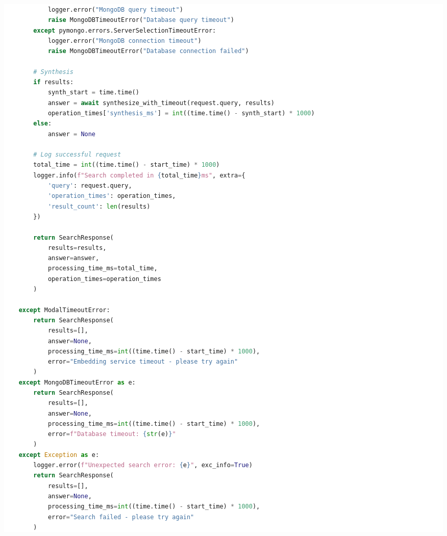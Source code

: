 ```python
            logger.error("MongoDB query timeout")
            raise MongoDBTimeoutError("Database query timeout")
        except pymongo.errors.ServerSelectionTimeoutError:
            logger.error("MongoDB connection timeout")
            raise MongoDBTimeoutError("Database connection failed")

        # Synthesis
        if results:
            synth_start = time.time()
            answer = await synthesize_with_timeout(request.query, results)
            operation_times['synthesis_ms'] = int((time.time() - synth_start) * 1000)
        else:
            answer = None

        # Log successful request
        total_time = int((time.time() - start_time) * 1000)
        logger.info(f"Search completed in {total_time}ms", extra={
            'query': request.query,
            'operation_times': operation_times,
            'result_count': len(results)
        })

        return SearchResponse(
            results=results,
            answer=answer,
            processing_time_ms=total_time,
            operation_times=operation_times
        )

    except ModalTimeoutError:
        return SearchResponse(
            results=[],
            answer=None,
            processing_time_ms=int((time.time() - start_time) * 1000),
            error="Embedding service timeout - please try again"
        )
    except MongoDBTimeoutError as e:
        return SearchResponse(
            results=[],
            answer=None,
            processing_time_ms=int((time.time() - start_time) * 1000),
            error=f"Database timeout: {str(e)}"
        )
    except Exception as e:
        logger.error(f"Unexpected search error: {e}", exc_info=True)
        return SearchResponse(
            results=[],
            answer=None,
            processing_time_ms=int((time.time() - start_time) * 1000),
            error="Search failed - please try again"
        )
```

